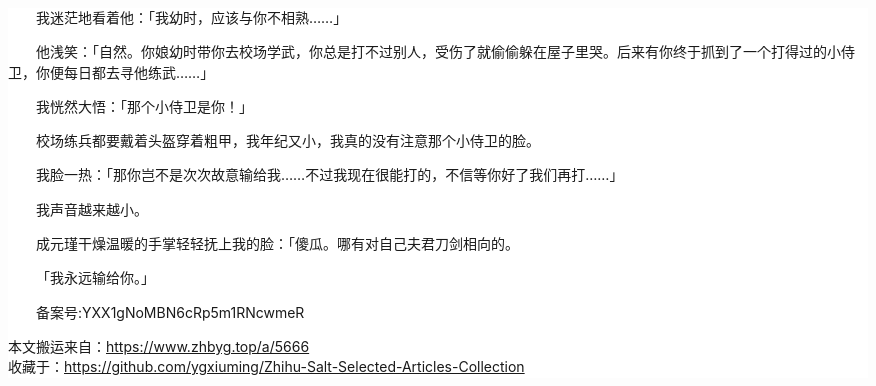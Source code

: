 &emsp;&emsp;我迷茫地看着他：「我幼时，应该与你不相熟……」  
  
&emsp;&emsp;他浅笑：「自然。你娘幼时带你去校场学武，你总是打不过别人，受伤了就偷偷躲在屋子里哭。后来有你终于抓到了一个打得过的小侍卫，你便每日都去寻他练武……」  
  
&emsp;&emsp;我恍然大悟：「那个小侍卫是你！」  
  
&emsp;&emsp;校场练兵都要戴着头盔穿着粗甲，我年纪又小，我真的没有注意那个小侍卫的脸。  
  
&emsp;&emsp;我脸一热：「那你岂不是次次故意输给我……不过我现在很能打的，不信等你好了我们再打……」  
  
&emsp;&emsp;我声音越来越小。  
  
&emsp;&emsp;成元瑾干燥温暖的手掌轻轻抚上我的脸：「傻瓜。哪有对自己夫君刀剑相向的。  
  
&emsp;&emsp;「我永远输给你。」  
  
&emsp;&emsp;备案号:YXX1gNoMBN6cRp5m1RNcwmeR  
  
本文搬运来自：https://www.zhbyg.top/a/5666  
 收藏于：https://github.com/ygxiuming/Zhihu-Salt-Selected-Articles-Collection